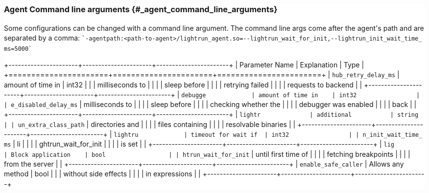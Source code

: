 ### Agent Command line arguments {#_agent_command_line_arguments}

Some configurations can be changed with a command line argument. The
command line args come after the agent's path and are separated by a
comma:
`` `-agentpath:<path-to-agent>/lightrun_agent.so=--lightrun_wait_for_init,--lightrun_init_wait_time_ms=5000` ``

+----------------------+----------------------+-----------------------+
| Parameter Name       | Explanation          | Type                  |
+======================+======================+=======================+
| `hub_retry_delay_ms` | amount of time in    | int32                 |
|                      | milliseconds to      |                       |
|                      | sleep before         |                       |
|                      | retrying failed      |                       |
|                      | requests to backend  |                       |
+----------------------+----------------------+-----------------------+
| `debugge             | amount of time in    | int32                 |
| e_disabled_delay_ms` | milliseconds to      |                       |
|                      | sleep before         |                       |
|                      | checking whether the |                       |
|                      | debugger was enabled |                       |
|                      | back                 |                       |
+----------------------+----------------------+-----------------------+
| `lightr              | additional           | string                |
| un_extra_class_path` | directories and      |                       |
|                      | files containing     |                       |
|                      | resolvable binaries  |                       |
+----------------------+----------------------+-----------------------+
| `lightru             | timeout for wait if  | int32                 |
| n_init_wait_time_ms` | li                   |                       |
|                      | ghtrun_wait_for_init |                       |
|                      | is set               |                       |
+----------------------+----------------------+-----------------------+
| `lig                 | Block application    | bool                  |
| htrun_wait_for_init` | until first time of  |                       |
|                      | fetching breakpoints |                       |
|                      | from the server      |                       |
+----------------------+----------------------+-----------------------+
| `enable_safe_caller` | Allows any method    | bool                  |
|                      | without side effects |                       |
|                      | in expressions       |                       |
+----------------------+----------------------+-----------------------+